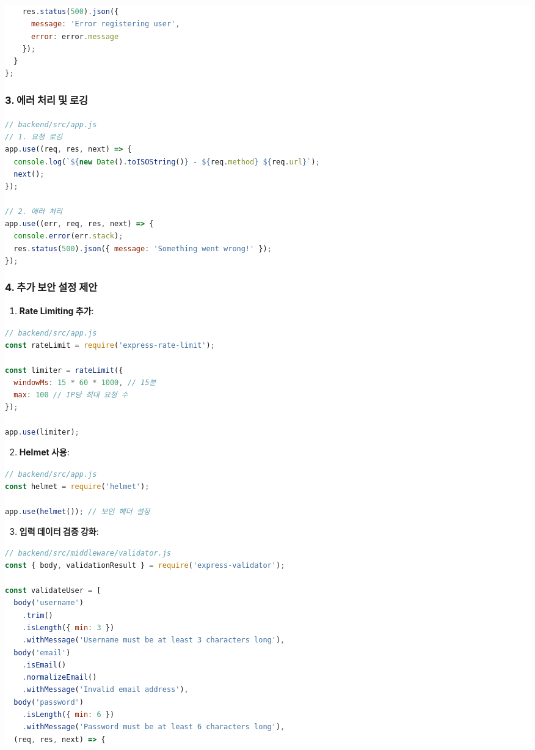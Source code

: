 ```javascript
    res.status(500).json({ 
      message: 'Error registering user', 
      error: error.message 
    });
  }
};
```

### 3. 에러 처리 및 로깅
```javascript
// backend/src/app.js
// 1. 요청 로깅
app.use((req, res, next) => {
  console.log(`${new Date().toISOString()} - ${req.method} ${req.url}`);
  next();
});

// 2. 에러 처리
app.use((err, req, res, next) => {
  console.error(err.stack);
  res.status(500).json({ message: 'Something went wrong!' });
});
```

### 4. 추가 보안 설정 제안

1. **Rate Limiting 추가**:
```javascript
// backend/src/app.js
const rateLimit = require('express-rate-limit');

const limiter = rateLimit({
  windowMs: 15 * 60 * 1000, // 15분
  max: 100 // IP당 최대 요청 수
});

app.use(limiter);
```

2. **Helmet 사용**:
```javascript
// backend/src/app.js
const helmet = require('helmet');

app.use(helmet()); // 보안 헤더 설정
```

3. **입력 데이터 검증 강화**:
```javascript
// backend/src/middleware/validator.js
const { body, validationResult } = require('express-validator');

const validateUser = [
  body('username')
    .trim()
    .isLength({ min: 3 })
    .withMessage('Username must be at least 3 characters long'),
  body('email')
    .isEmail()
    .normalizeEmail()
    .withMessage('Invalid email address'),
  body('password')
    .isLength({ min: 6 })
    .withMessage('Password must be at least 6 characters long'),
  (req, res, next) => {
```